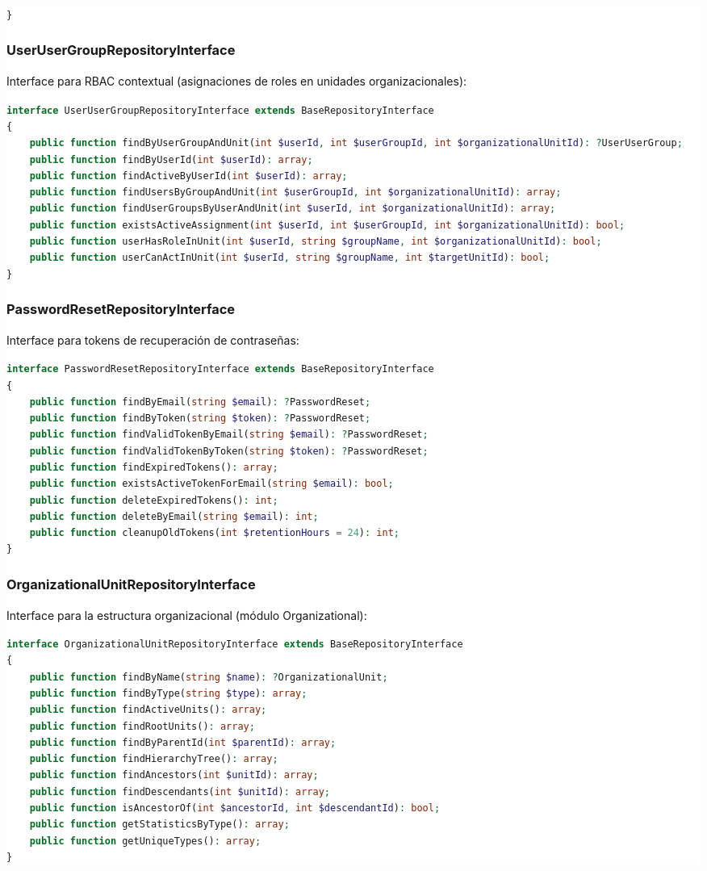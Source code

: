 ```php
}
```

### UserUserGroupRepositoryInterface

Interface para RBAC contextual (asignaciones de roles en unidades organizacionales):

```php
interface UserUserGroupRepositoryInterface extends BaseRepositoryInterface
{
    public function findByUserGroupAndUnit(int $userId, int $userGroupId, int $organizationalUnitId): ?UserUserGroup;
    public function findByUserId(int $userId): array;
    public function findActiveByUserId(int $userId): array;
    public function findUsersByGroupAndUnit(int $userGroupId, int $organizationalUnitId): array;
    public function findUserGroupsByUserAndUnit(int $userId, int $organizationalUnitId): array;
    public function existsActiveAssignment(int $userId, int $userGroupId, int $organizationalUnitId): bool;
    public function userHasRoleInUnit(int $userId, string $groupName, int $organizationalUnitId): bool;
    public function userCanActInUnit(int $userId, string $groupName, int $targetUnitId): bool;
}
```

### PasswordResetRepositoryInterface

Interface para tokens de recuperación de contraseñas:

```php
interface PasswordResetRepositoryInterface extends BaseRepositoryInterface
{
    public function findByEmail(string $email): ?PasswordReset;
    public function findByToken(string $token): ?PasswordReset;
    public function findValidTokenByEmail(string $email): ?PasswordReset;
    public function findValidTokenByToken(string $token): ?PasswordReset;
    public function findExpiredTokens(): array;
    public function existsActiveTokenForEmail(string $email): bool;
    public function deleteExpiredTokens(): int;
    public function deleteByEmail(string $email): int;
    public function cleanupOldTokens(int $retentionHours = 24): int;
}
```

### OrganizationalUnitRepositoryInterface

Interface para la estructura organizacional (módulo Organizational):

```php
interface OrganizationalUnitRepositoryInterface extends BaseRepositoryInterface
{
    public function findByName(string $name): ?OrganizationalUnit;
    public function findByType(string $type): array;
    public function findActiveUnits(): array;
    public function findRootUnits(): array;
    public function findByParentId(int $parentId): array;
    public function findHierarchyTree(): array;
    public function findAncestors(int $unitId): array;
    public function findDescendants(int $unitId): array;
    public function isAncestorOf(int $ancestorId, int $descendantId): bool;
    public function getStatisticsByType(): array;
    public function getUniqueTypes(): array;
}
```

